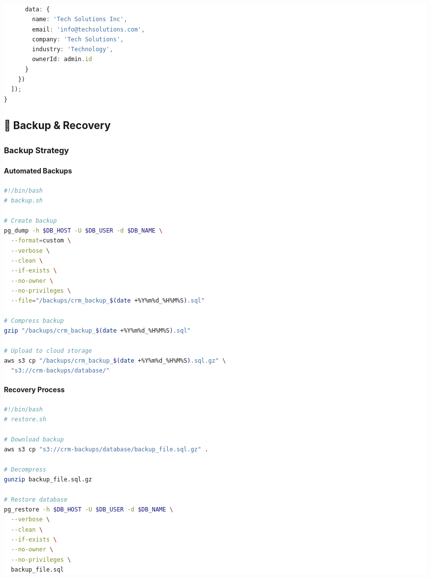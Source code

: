 ```typescript
      data: {
        name: 'Tech Solutions Inc',
        email: 'info@techsolutions.com',
        company: 'Tech Solutions',
        industry: 'Technology',
        ownerId: admin.id
      }
    })
  ]);
}
```

## 💾 Backup & Recovery

### Backup Strategy

#### Automated Backups

```bash
#!/bin/bash
# backup.sh

# Create backup
pg_dump -h $DB_HOST -U $DB_USER -d $DB_NAME \
  --format=custom \
  --verbose \
  --clean \
  --if-exists \
  --no-owner \
  --no-privileges \
  --file="/backups/crm_backup_$(date +%Y%m%d_%H%M%S).sql"

# Compress backup
gzip "/backups/crm_backup_$(date +%Y%m%d_%H%M%S).sql"

# Upload to cloud storage
aws s3 cp "/backups/crm_backup_$(date +%Y%m%d_%H%M%S).sql.gz" \
  "s3://crm-backups/database/"
```

#### Recovery Process

```bash
#!/bin/bash
# restore.sh

# Download backup
aws s3 cp "s3://crm-backups/database/backup_file.sql.gz" .

# Decompress
gunzip backup_file.sql.gz

# Restore database
pg_restore -h $DB_HOST -U $DB_USER -d $DB_NAME \
  --verbose \
  --clean \
  --if-exists \
  --no-owner \
  --no-privileges \
  backup_file.sql
```

